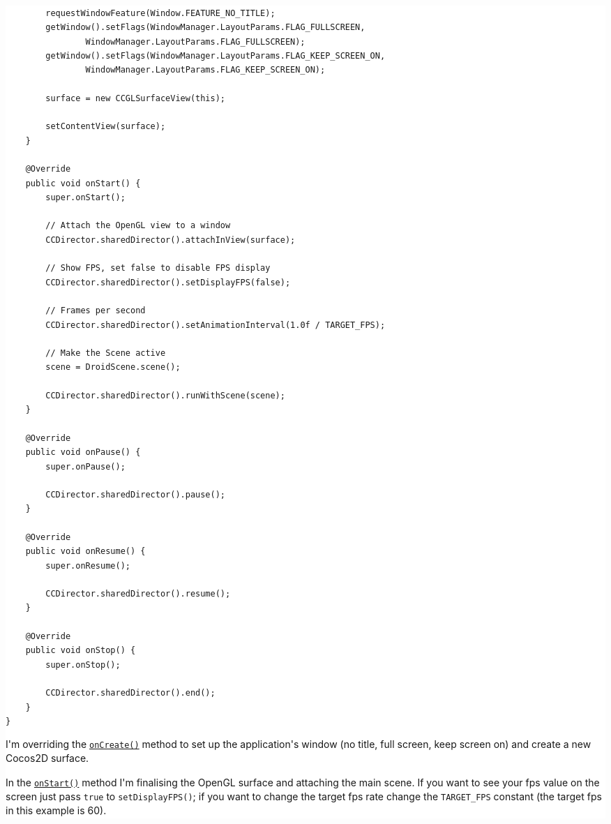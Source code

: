             requestWindowFeature(Window.FEATURE_NO_TITLE);
            getWindow().setFlags(WindowManager.LayoutParams.FLAG_FULLSCREEN,
                    WindowManager.LayoutParams.FLAG_FULLSCREEN);
            getWindow().setFlags(WindowManager.LayoutParams.FLAG_KEEP_SCREEN_ON,
                    WindowManager.LayoutParams.FLAG_KEEP_SCREEN_ON);

            surface = new CCGLSurfaceView(this);

            setContentView(surface);
        }

        @Override
        public void onStart() {
            super.onStart();

            // Attach the OpenGL view to a window
            CCDirector.sharedDirector().attachInView(surface);

            // Show FPS, set false to disable FPS display
            CCDirector.sharedDirector().setDisplayFPS(false);

            // Frames per second
            CCDirector.sharedDirector().setAnimationInterval(1.0f / TARGET_FPS);

            // Make the Scene active
            scene = DroidScene.scene();

            CCDirector.sharedDirector().runWithScene(scene);
        }

        @Override
        public void onPause() {
            super.onPause();

            CCDirector.sharedDirector().pause();
        }

        @Override
        public void onResume() {
            super.onResume();

            CCDirector.sharedDirector().resume();
        }

        @Override
        public void onStop() {
            super.onStop();

            CCDirector.sharedDirector().end();
        }
    }



I'm overriding the [`onCreate()`](http://developer.android.com/reference/android/app/Activity.html#onCreate(android.os.Bundle)) method to set up the application's window (no title, full screen, keep screen on) and create a new Cocos2D surface.

In the [`onStart()`](http://developer.android.com/reference/android/app/Activity.html#onStart()) method I'm finalising the OpenGL surface and attaching the main scene. If you want to see your fps value on the screen just pass `true` to `setDisplayFPS()`; if you want to change the target fps rate change the `TARGET_FPS` constant (the target fps in this example is 60).
